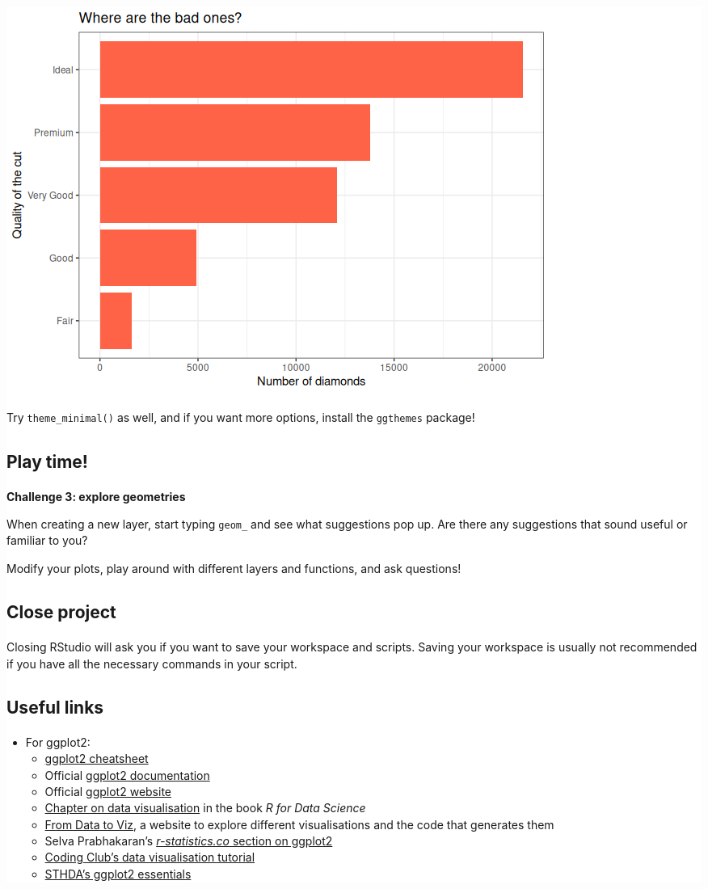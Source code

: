 ![](ggplot2_intro_files/figure-commonmark/unnamed-chunk-30-1.png)

Try `theme_minimal()` as well, and if you want more options, install the
`ggthemes` package!

## Play time!

**Challenge 3: explore geometries**

When creating a new layer, start typing `geom_` and see what suggestions
pop up. Are there any suggestions that sound useful or familiar to you?

Modify your plots, play around with different layers and functions, and
ask questions!

## Close project

Closing RStudio will ask you if you want to save your workspace and
scripts. Saving your workspace is usually not recommended if you have
all the necessary commands in your script.

## Useful links

- For ggplot2:
  - [ggplot2
    cheatsheet](https://www.rstudio.org/links/data_visualization_cheat_sheet)
  - Official [ggplot2
    documentation](https://ggplot2.tidyverse.org/reference/)
  - Official [ggplot2 website](https://ggplot2.tidyverse.org/)
  - [Chapter on data
    visualisation](https://r4ds.hadley.nz/data-visualize.html) in the
    book *R for Data Science*
  - [From Data to Viz](https://www.data-to-viz.com/), a website to
    explore different visualisations and the code that generates them
  - Selva Prabhakaran’s [*r-statistics.co* section on
    ggplot2](https://r-statistics.co/ggplot2-Tutorial-With-R.html)
  - [Coding Club’s data visualisation
    tutorial](https://ourcodingclub.github.io/tutorials/datavis/)
  - [STHDA’s ggplot2
    essentials](https://www.sthda.com/english/wiki/ggplot2-essentials)